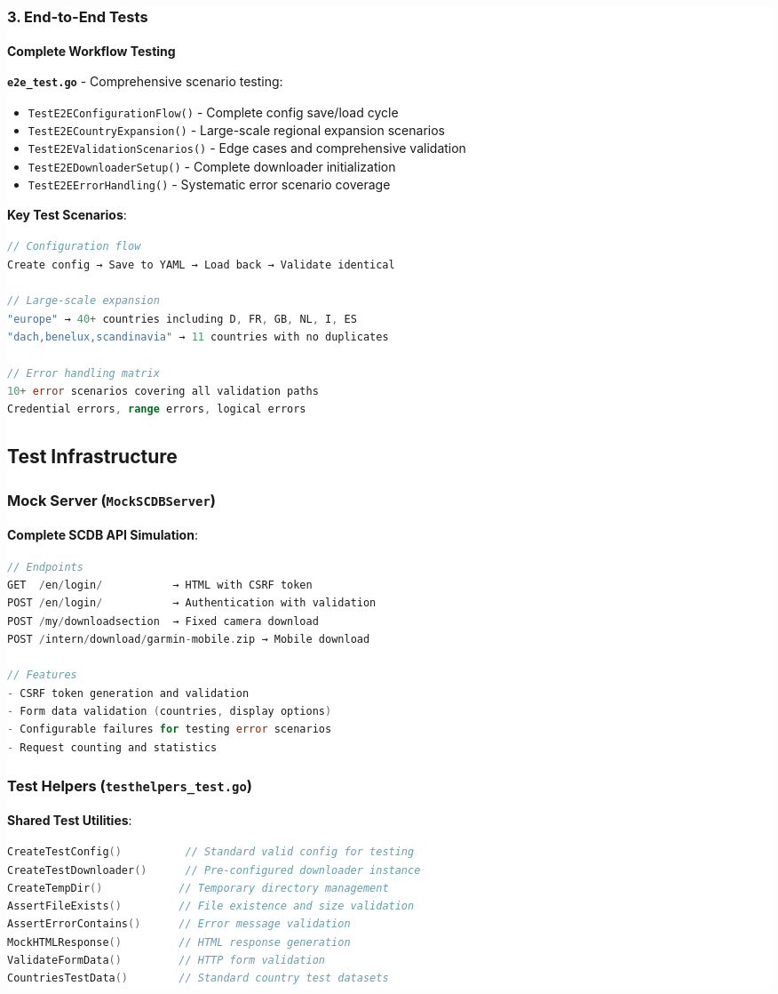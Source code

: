 ### 3. End-to-End Tests

**Complete Workflow Testing**

**`e2e_test.go`** - Comprehensive scenario testing:
- `TestE2EConfigurationFlow()` - Complete config save/load cycle
- `TestE2ECountryExpansion()` - Large-scale regional expansion scenarios  
- `TestE2EValidationScenarios()` - Edge cases and comprehensive validation
- `TestE2EDownloaderSetup()` - Complete downloader initialization
- `TestE2EErrorHandling()` - Systematic error scenario coverage

**Key Test Scenarios**:
```go
// Configuration flow
Create config → Save to YAML → Load back → Validate identical

// Large-scale expansion
"europe" → 40+ countries including D, FR, GB, NL, I, ES
"dach,benelux,scandinavia" → 11 countries with no duplicates

// Error handling matrix
10+ error scenarios covering all validation paths
Credential errors, range errors, logical errors
```

## Test Infrastructure

### Mock Server (`MockSCDBServer`)

**Complete SCDB API Simulation**:
```go
// Endpoints
GET  /en/login/           → HTML with CSRF token
POST /en/login/           → Authentication with validation  
POST /my/downloadsection  → Fixed camera download
POST /intern/download/garmin-mobile.zip → Mobile download

// Features
- CSRF token generation and validation
- Form data validation (countries, display options)
- Configurable failures for testing error scenarios
- Request counting and statistics
```

### Test Helpers (`testhelpers_test.go`)

**Shared Test Utilities**:
```go
CreateTestConfig()          // Standard valid config for testing
CreateTestDownloader()      // Pre-configured downloader instance
CreateTempDir()            // Temporary directory management
AssertFileExists()         // File existence and size validation
AssertErrorContains()      // Error message validation
MockHTMLResponse()         // HTML response generation
ValidateFormData()         // HTTP form validation
CountriesTestData()        // Standard country test datasets
```
